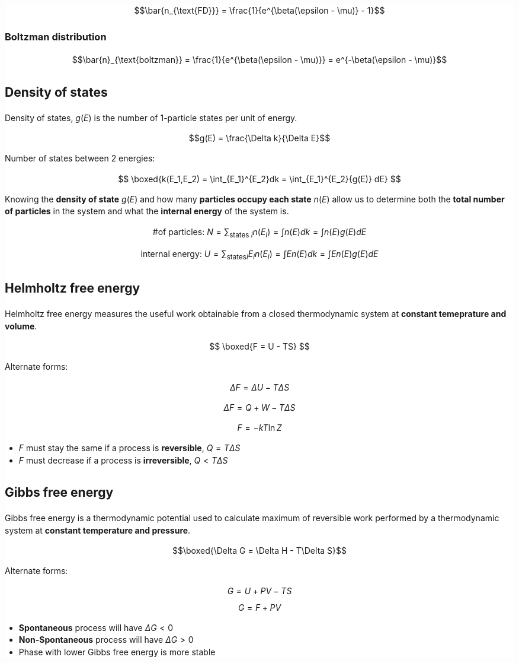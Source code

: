 $$\bar{n_{\text{FD}}} = \frac{1}{e^{\beta(\epsilon - \mu)} - 1}$$

### Boltzman distribution

$$\bar{n}_{\text{boltzman}} = \frac{1}{e^{\beta(\epsilon - \mu)}} = e^{-\beta(\epsilon - \mu)}$$

## Density of states

Density of states, $g(E)$ is the number of 1-particle states per unit of energy.

$$g(E) = \frac{\Delta k}{\Delta E}$$

Number of states between 2 energies:

$$ \boxed{k(E_1,E_2) = \int_{E_1}^{E_2}dk = \int_{E_1}^{E_2}{g(E)} dE} $$

Knowing the **density of state** $g(E)$ and how many **particles occupy each state** $n(E)$ allow us to determine both the **total number of particles** in the system and what the **internal energy** of the system is.

$$\text{\# of particles: }N = \sum_{\text{states }i}n(E_i) = \int n(E)dk = \int n(E) g(E) dE$$

$$\text{internal energy: } U = \sum_{\text{states} i}E_in(E_i) = \int En(E)dk = \int En(E)g(E)dE$$

## Helmholtz free energy

Helmholtz free energy measures the useful work obtainable from a closed thermodynamic system at **constant temeprature and volume**.

$$ \boxed{F = U - TS} $$

Alternate forms:

$$\Delta F = \Delta U - T\Delta S$$

$$\Delta F = Q + W - T\Delta S$$

$$F = -kT\ln Z $$

- $F$ must stay the same if a process is **reversible**, $Q = T\Delta S$
- $F$ must decrease if a process is **irreversible**, $Q < T\Delta S$

## Gibbs free energy

Gibbs free energy is a thermodynamic potential used to calculate maximum of reversible work performed by a thermodynamic system at **constant temperature and pressure**.

$$\boxed{\Delta G = \Delta H - T\Delta S}$$

Alternate forms:

$$G = U + PV - TS$$
$$G = F + PV$$

- **Spontaneous** process will have $\Delta G < 0$
- **Non-Spontaneous** process will have $\Delta G > 0$
- Phase with lower Gibbs free energy is more stable
